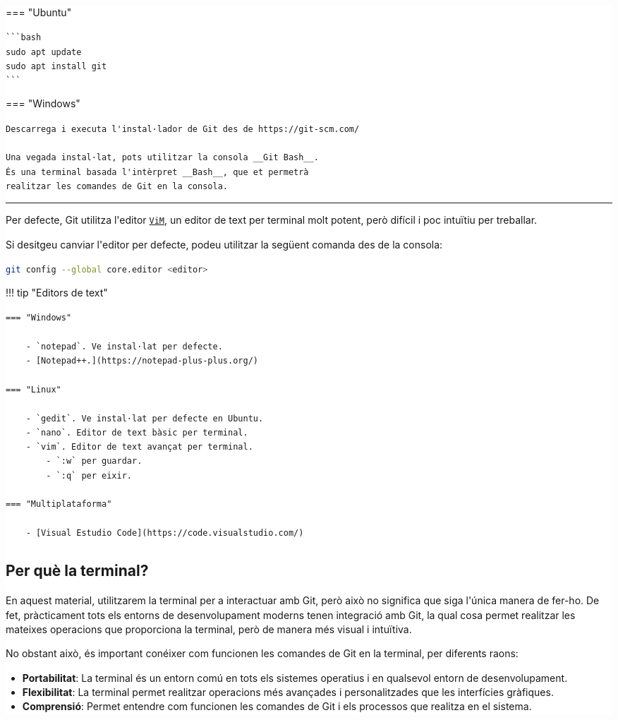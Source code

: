 === "Ubuntu"

    ```bash
    sudo apt update
    sudo apt install git
    ```

=== "Windows"

    Descarrega i executa l'instal·lador de Git des de https://git-scm.com/

    Una vegada instal·lat, pots utilitzar la consola __Git Bash__.
    És una terminal basada l'intèrpret __Bash__, que et permetrà
    realitzar les comandes de Git en la consola.

---

Per defecte, Git utilitza l'editor [`ViM`](https://www.vim.org/),
un editor de text per terminal molt potent, però difícil i poc intuïtiu
per treballar.

Si desitgeu canviar l'editor per defecte, podeu utilitzar
la següent comanda des de la consola:

```bash
git config --global core.editor <editor>
```

!!! tip "Editors de text"

    === "Windows"

        - `notepad`. Ve instal·lat per defecte.
        - [Notepad++.](https://notepad-plus-plus.org/)

    === "Linux"

        - `gedit`. Ve instal·lat per defecte en Ubuntu.
        - `nano`. Editor de text bàsic per terminal.
        - `vim`. Editor de text avançat per terminal.
            - `:w` per guardar.
            - `:q` per eixir.

    === "Multiplataforma"

        - [Visual Estudio Code](https://code.visualstudio.com/)


## Per què la terminal?
En aquest material, utilitzarem la terminal per a interactuar amb Git, però això no significa que siga l'única manera de fer-ho.
De fet, pràcticament tots els entorns de desenvolupament moderns tenen integració amb Git, la qual cosa permet realitzar
les mateixes operacions que proporciona la terminal, però de manera més visual i intuïtiva.

No obstant això, és important conéixer com funcionen les comandes de Git en la terminal, per diferents raons:

- __Portabilitat__: La terminal és un entorn comú en tots els sistemes operatius i en qualsevol entorn de desenvolupament.
- __Flexibilitat__: La terminal permet realitzar operacions més avançades i personalitzades que les interfícies gràfiques.
- __Comprensió__: Permet entendre com funcionen les comandes de Git i els processos que realitza en el sistema.
